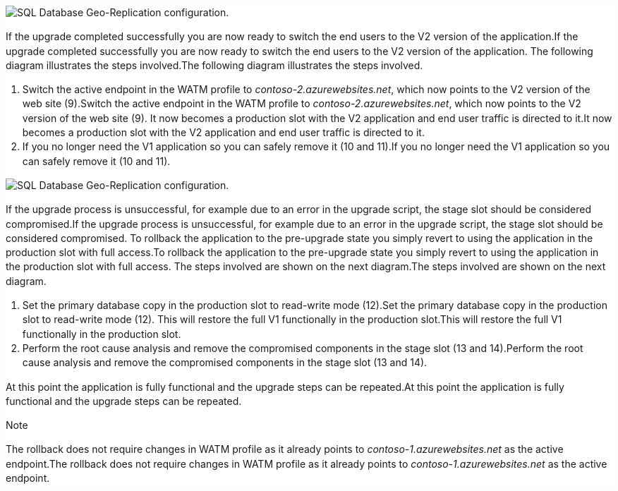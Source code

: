 ![SQL Database Geo-Replication configuration.](https://docstestmedia1.blob.core.windows.net/azure-media/articles/sql-database/media/sql-database-manage-application-rolling-upgrade/Option2-2.png)

<span data-ttu-id="37242-195">If the upgrade completed successfully you are now ready to switch the end users to the V2 version of the application.</span><span class="sxs-lookup"><span data-stu-id="37242-195">If the upgrade completed successfully you are now ready to switch the end users to the V2 version of the application.</span></span> <span data-ttu-id="37242-196">The following diagram illustrates the steps involved.</span><span class="sxs-lookup"><span data-stu-id="37242-196">The following diagram illustrates the steps involved.</span></span>

1. <span data-ttu-id="37242-197">Switch the active endpoint in the WATM profile to <i>contoso-2.azurewebsites.net</i>, which now points to the V2 version of the web site (9).</span><span class="sxs-lookup"><span data-stu-id="37242-197">Switch the active endpoint in the WATM profile to <i>contoso-2.azurewebsites.net</i>, which now points to the V2 version of the web site (9).</span></span> <span data-ttu-id="37242-198">It now becomes a production slot with the V2 application and end user traffic is directed to it.</span><span class="sxs-lookup"><span data-stu-id="37242-198">It now becomes a production slot with the V2 application and end user traffic is directed to it.</span></span> 
2. <span data-ttu-id="37242-199">If you no longer need the V1 application so you can safely remove it (10 and 11).</span><span class="sxs-lookup"><span data-stu-id="37242-199">If you no longer need the V1 application so you can safely remove it (10 and 11).</span></span>  

![SQL Database Geo-Replication configuration.](https://docstestmedia1.blob.core.windows.net/azure-media/articles/sql-database/media/sql-database-manage-application-rolling-upgrade/Option2-3.png)

<span data-ttu-id="37242-202">If the upgrade process is unsuccessful, for example due to an error in the upgrade script, the stage slot should be considered compromised.</span><span class="sxs-lookup"><span data-stu-id="37242-202">If the upgrade process is unsuccessful, for example due to an error in the upgrade script, the stage slot should be considered compromised.</span></span> <span data-ttu-id="37242-203">To rollback the application to the pre-upgrade state you simply revert to using the application in the production slot with full access.</span><span class="sxs-lookup"><span data-stu-id="37242-203">To rollback the application to the pre-upgrade state you simply revert to using the application in the production slot with full access.</span></span> <span data-ttu-id="37242-204">The steps involved are shown on the next diagram.</span><span class="sxs-lookup"><span data-stu-id="37242-204">The steps involved are shown on the next diagram.</span></span>    

1. <span data-ttu-id="37242-205">Set the primary database copy in the production slot to read-write mode (12).</span><span class="sxs-lookup"><span data-stu-id="37242-205">Set the primary database copy in the production slot to read-write mode (12).</span></span> <span data-ttu-id="37242-206">This will restore the full V1 functionally in the production slot.</span><span class="sxs-lookup"><span data-stu-id="37242-206">This will restore the full V1 functionally in the production slot.</span></span>
2. <span data-ttu-id="37242-207">Perform the root cause analysis and remove the compromised components in the stage slot (13 and 14).</span><span class="sxs-lookup"><span data-stu-id="37242-207">Perform the root cause analysis and remove the compromised components in the stage slot (13 and 14).</span></span> 

<span data-ttu-id="37242-208">At this point the application is fully functional and the upgrade steps can be repeated.</span><span class="sxs-lookup"><span data-stu-id="37242-208">At this point the application is fully functional and the upgrade steps can be repeated.</span></span>

> [!NOTE]
> <span data-ttu-id="37242-209">The rollback does not require changes in WATM profile as it already points to  <i>contoso-1.azurewebsites.net</i> as the active endpoint.</span><span class="sxs-lookup"><span data-stu-id="37242-209">The rollback does not require changes in WATM profile as it already points to  <i>contoso-1.azurewebsites.net</i> as the active endpoint.</span></span>
> 
> 
